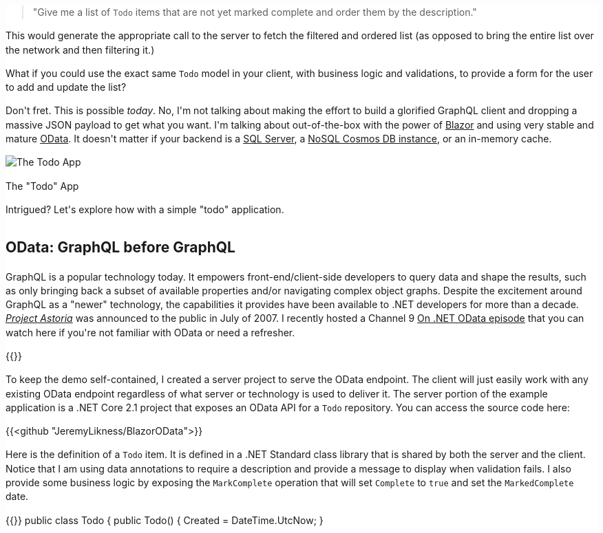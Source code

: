 > "Give me a list of `Todo` items that are not yet marked complete and order them by the description."

This would generate the appropriate call to the server to fetch the filtered and ordered list (as opposed to bring the entire list over the network and then filtering it.)

What if you could use the exact same `Todo` model in your client, with business logic and validations, to provide a form for the user to add and update the list?

Don't fret. This is possible _today_. No, I'm not talking about making the effort to build a glorified GraphQL client and  dropping a massive JSON payload to get what you want. I'm talking about out-of-the-box with the power of [Blazor](https://dotnet.microsoft.com/learn/aspnet/blazor-tutorial/intro) and using very stable and mature [OData](https://docs.microsoft.com/en-us/aspnet/web-api/overview/odata-support-in-aspnet-web-api/odata-v4/create-an-odata-v4-endpoint?utm_source=jeliknes&utm_medium=blog&utm_campaign=link&WT.mc_id=link-blog-jeliknes). It doesn't matter if your backend is a [SQL Server](https://docs.microsoft.com/en-us/azure/azure-sql/database/sql-database-paas-overview?utm_source=jeliknes&utm_medium=blog&utm_campaign=link&WT.mc_id=link-blog-jeliknes), a [NoSQL Cosmos DB instance](https://docs.microsoft.com/en-us/azure/cosmos-db/introduction?utm_source=jeliknes&utm_medium=blog&utm_campaign=link&WT.mc_id=link-blog-jeliknes), or an in-memory cache.

![The Todo App](/blog/build-data-driven-apps-blazing-fast-with-blazor-and-odata/images/todoapp.jpg)
<figcaption>The "Todo" App</figcaption>

Intrigued? Let's explore how with a simple "todo" application.

## OData: GraphQL before GraphQL

GraphQL is a popular technology today. It empowers front-end/client-side developers to query data and shape the results, such as only bringing back a subset of available properties and/or navigating complex object graphs. Despite the excitement around GraphQL as a "newer" technology, the capabilities it provides have been available to .NET developers for more than a decade. _[Project Astoria](https://devblogs.microsoft.com/odata/welcome/?utm_source=jeliknes&utm_medium=blog&utm_campaign=link&WT.mc_id=link-blog-jeliknes)_ was announced to the public in July of 2007. I recently hosted a Channel 9 [On .NET OData episode](https://channel9.msdn.com/Shows/On-NET/Supercharging-your-Web-APIs-with-OData-and-ASPNET-Core?utm_source=jeliknes&utm_medium=blog&utm_campaign=link&WT.mc_id=link-blog-jeliknes) that you can watch here if you're not familiar with OData or need a refresher.

{{<youtube ZCDWUBOJ5FU>}}

To keep the demo self-contained, I created a server project to serve the OData endpoint. The client will just easily work with any existing OData endpoint regardless of what server or technology is used to deliver it. The server portion of the example application is a .NET Core 2.1 project that exposes an OData API for a `Todo` repository. You can access the source code here:

{{<github "JeremyLikness/BlazorOData">}}

Here is the definition of a `Todo` item. It is defined in a .NET Standard class library that is shared by both the server and the client. Notice that I am using data annotations to require a description and provide a message to display when validation fails. I also provide some business logic by exposing the `MarkComplete` operation that will set `Complete` to `true` and set the `MarkedComplete` date.

{{<highlight CSharp>}}
public class Todo
{
    public Todo()
    {
        Created = DateTime.UtcNow;
    }
